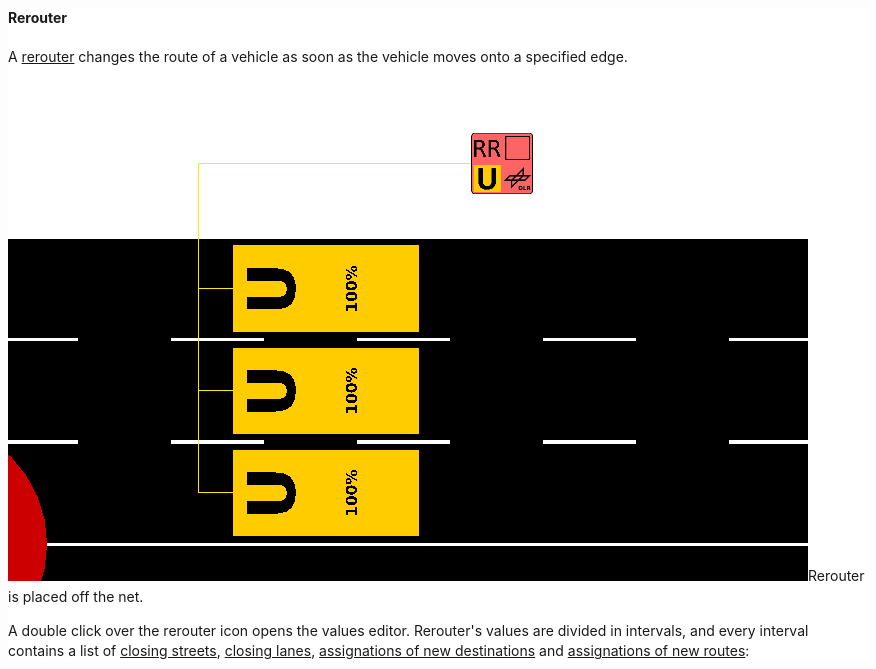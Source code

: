 #### Rerouter

A [rerouter](Simulation/Rerouter.md) changes the route of a
vehicle as soon as the vehicle moves onto a specified edge.

![](images/GNERerouter.png)Rerouter is placed off the net.

A double click over the rerouter icon opens the values editor.
Rerouter's values are divided in intervals, and every interval contains
a list of [closing
streets](Simulation/Rerouter.md#closing_a_street), [closing
lanes](Simulation/Rerouter.md#closing_a_lane), [assignations of
new
destinations](Simulation/Rerouter.md#assigning_a_new_destination)
and [assignations of new
routes](Simulation/Rerouter.md#assigning_a_new_route):
